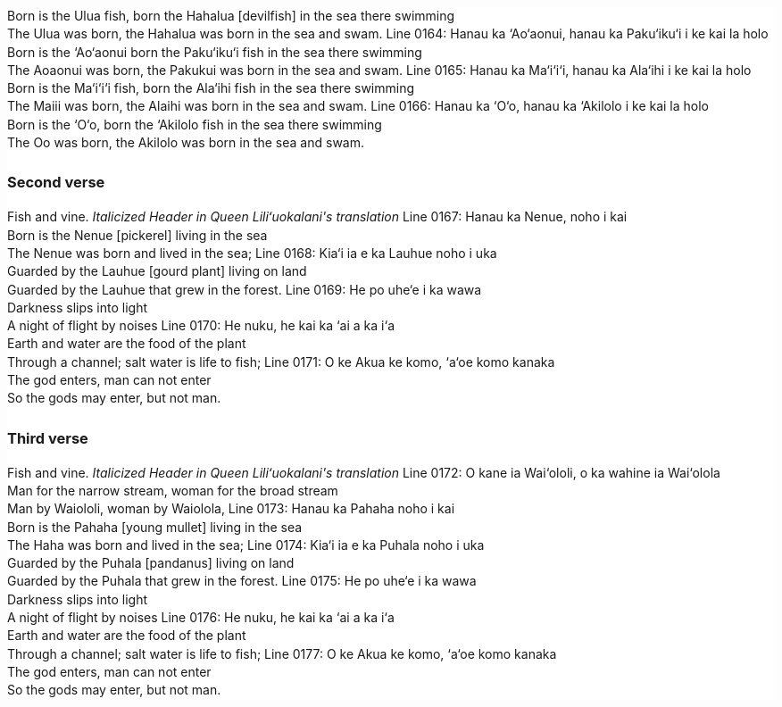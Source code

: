 Born is the Ulua fish, born the Hahalua [devilfish] in the sea there swimming  
The Ulua was born, the Hahalua was born in the sea and swam.
Line 0164: Hanau ka ‘Ao‘aonui, hanau ka Paku‘iku‘i i ke kai la holo  
Born is the ‘Ao‘aonui born the Paku‘iku‘i fish in the sea there swimming  
The Aoaonui was born, the Pakukui was born in the sea and swam.
Line 0165: Hanau ka Ma‘i‘i‘i, hanau ka Ala‘ihi i ke kai la holo  
Born is the Ma‘i‘i‘i fish, born the Ala‘ihi fish in the sea there swimming  
The Maiii was born, the Alaihi was born in the sea and swam.
Line 0166: Hanau ka ‘O‘o, hanau ka ‘Akilolo i ke kai la holo  
Born is the ‘O‘o, born the ‘Akilolo fish in the sea there swimming  
The Oo was born, the Akilolo was born in the sea and swam.

### Second verse

   Fish and vine. _Italicized Header in Queen Liliʻuokalani's translation_
Line 0167: Hanau ka Nenue, noho i kai  
Born is the Nenue [pickerel] living in the sea  
The Nenue was born and lived in the sea;
Line 0168: Kia‘i ia e ka Lauhue noho i uka  
Guarded by the Lauhue [gourd plant] living on land  
Guarded by the Lauhue that grew in the forest.
Line 0169: He po uhe‘e i ka wawa  
Darkness slips into light  
A night of flight by noises
Line 0170: He nuku, he kai ka ‘ai a ka i‘a  
Earth and water are the food of the plant  
Through a channel; salt water is life to fish;
Line 0171: O ke Akua ke komo, ‘a‘oe komo kanaka  
The god enters, man can not enter  
So the gods may enter, but not man.

### Third verse

   Fish and vine. _Italicized Header in Queen Liliʻuokalani's translation_
Line 0172: O kane ia Wai‘ololi, o ka wahine ia Wai‘olola  
Man for the narrow stream, woman for the broad stream  
Man by Waiololi, woman by Waiolola,
Line 0173: Hanau ka Pahaha noho i kai  
Born is the Pahaha [young mullet] living in the sea  
The Haha was born and lived in the sea;
Line 0174: Kia‘i ia e ka Puhala noho i uka  
Guarded by the Puhala [pandanus] living on land  
Guarded by the Puhala that grew in the forest.
Line 0175: He po uhe‘e i ka wawa  
Darkness slips into light  
A night of flight by noises
Line 0176: He nuku, he kai ka ‘ai a ka i‘a  
Earth and water are the food of the plant  
Through a channel; salt water is life to fish;
Line 0177: O ke Akua ke komo, ‘a‘oe komo kanaka  
The god enters, man can not enter  
So the gods may enter, but not man.
